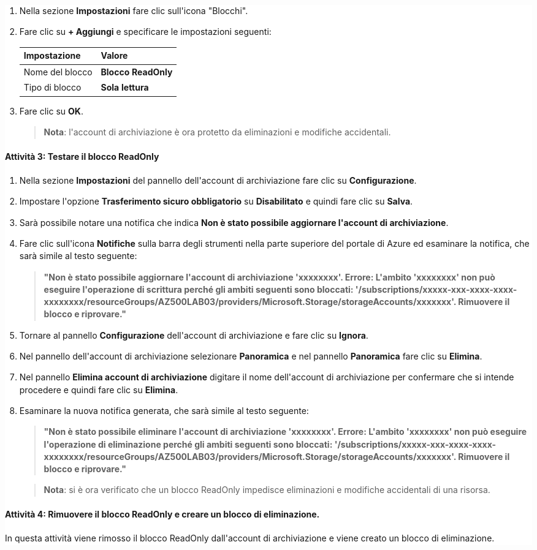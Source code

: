1. Nella sezione **Impostazioni** fare clic sull'icona "Blocchi".

1. Fare clic su **+ Aggiungi** e specificare le impostazioni seguenti:

   |Impostazione|Valore|
   |---|---|
   |Nome del blocco|**Blocco ReadOnly**|
   |Tipo di blocco|**Sola lettura**|

1. Fare clic su **OK**. 

   >**Nota**: l'account di archiviazione è ora protetto da eliminazioni e modifiche accidentali.

#### <a name="task-3-test-the-readonly-lock"></a>Attività 3: Testare il blocco ReadOnly 

1. Nella sezione **Impostazioni** del pannello dell'account di archiviazione fare clic su **Configurazione**.

1. Impostare l'opzione **Trasferimento sicuro obbligatorio** su **Disabilitato** e quindi fare clic su **Salva**.

1. Sarà possibile notare una notifica che indica **Non è stato possibile aggiornare l'account di archiviazione**.

1. Fare clic sull'icona **Notifiche** sulla barra degli strumenti nella parte superiore del portale di Azure ed esaminare la notifica, che sarà simile al testo seguente: 

    > **"Non è stato possibile aggiornare l'account di archiviazione 'xxxxxxxx'. Errore: L'ambito 'xxxxxxxx' non può eseguire l'operazione di scrittura perché gli ambiti seguenti sono bloccati: '/subscriptions/xxxxx-xxx-xxxx-xxxx-xxxxxxxx/resourceGroups/AZ500LAB03/providers/Microsoft.Storage/storageAccounts/xxxxxxx'. Rimuovere il blocco e riprovare."**

1. Tornare al pannello **Configurazione** dell'account di archiviazione e fare clic su **Ignora**. 

1. Nel pannello dell'account di archiviazione selezionare **Panoramica** e nel pannello **Panoramica** fare clic su **Elimina**.

1. Nel pannello **Elimina account di archiviazione** digitare il nome dell'account di archiviazione per confermare che si intende procedere e quindi fare clic su **Elimina**.

1. Esaminare la nuova notifica generata, che sarà simile al testo seguente: 

    > **"Non è stato possibile eliminare l'account di archiviazione 'xxxxxxxx'. Errore: L'ambito 'xxxxxxxx' non può eseguire l'operazione di eliminazione perché gli ambiti seguenti sono bloccati: '/subscriptions/xxxxx-xxx-xxxx-xxxx-xxxxxxxx/resourceGroups/AZ500LAB03/providers/Microsoft.Storage/storageAccounts/xxxxxxx'. Rimuovere il blocco e riprovare."**

   >**Nota**: si è ora verificato che un blocco ReadOnly impedisce eliminazioni e modifiche accidentali di una risorsa.

#### <a name="task-4-remove-the-readonly-lock-and-create-a-delete-lock"></a>Attività 4: Rimuovere il blocco ReadOnly e creare un blocco di eliminazione.

In questa attività viene rimosso il blocco ReadOnly dall'account di archiviazione e viene creato un blocco di eliminazione. 
